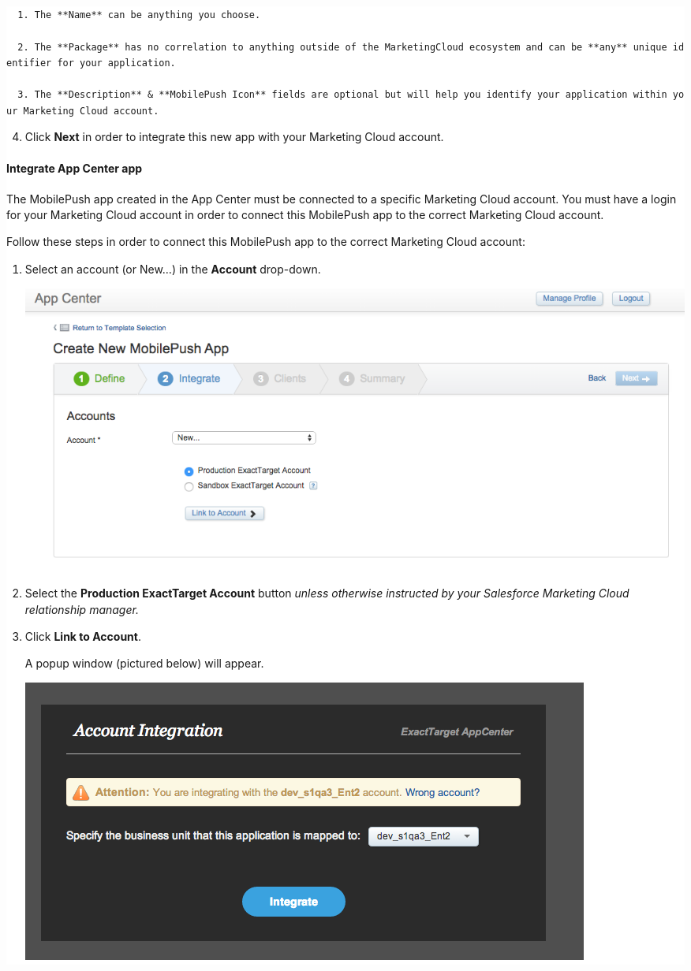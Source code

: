       1. The **Name** can be anything you choose.

      2. The **Package** has no correlation to anything outside of the MarketingCloud ecosystem and can be **any** unique identifier for your application.

      3. The **Description** & **MobilePush Icon** fields are optional but will help you identify your application within your Marketing Cloud account. 

4. Click **Next** in order to integrate this new app with your Marketing Cloud account.

#### Integrate App Center app

The MobilePush app created in the App Center must be connected to a specific Marketing Cloud account. You must have a login for your Marketing Cloud account in order to connect this MobilePush app to the correct Marketing Cloud account.

Follow these steps in order to connect this MobilePush app to the correct Marketing Cloud account:

1. Select an account (or New…) in the **Account** drop-down.

    ![image alt text](imgReadMe/image_12.png)

2. Select the **Production ExactTarget Account** button *unless otherwise instructed by your Salesforce Marketing Cloud relationship manager.*

3. Click **Link to Account**.

    A popup window (pictured below) will appear.

    ![image alt text](imgReadMe/image_13.png)

